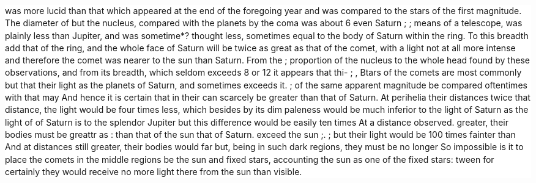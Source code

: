 was more lucid than that which appeared at the end of the foregoing year
and was compared to the stars of the first magnitude. The diameter of
but the nucleus, compared with the planets by
the coma was about 6
even Saturn
;
;
means of a
telescope,
was
plainly less than Jupiter, and was sometime*?
thought less, sometimes equal to the body of Saturn within the ring. To
this breadth add that of the ring, and the whole face of Saturn will be
twice as great as that of the comet, with a light not at all more intense
and therefore the comet was nearer to the sun than Saturn. From the
;
proportion of the nucleus to the whole head found by these observations,
and from its breadth, which seldom exceeds 8 or 12 it appears that thi-
;
,
Btars of the comets are most
commonly
but that their light
as the planets
of Saturn, and sometimes exceeds it.
;
of the same apparent magnitude
be compared oftentimes with that
may
And
hence
it is
certain that in their
can scarcely be greater than that of Saturn. At
perihelia their distances
twice that distance, the light would be four times less, which besides by its
dim paleness would be
much
inferior to the light of Saturn as the light
of
of Saturn is to the splendor
Jupiter but this difference would be easily
ten
times
At a distance
observed.
greater, their bodies must be greattr
as
:
than that of the sun
that of Saturn.
exceed the sun
;.
;
but their light would be 100 times fainter than
And
at distances still greater, their bodies would far
but, being in such dark regions, they must be no longer
So impossible is it to place the comets in the middle regions be
the
sun and fixed stars, accounting the sun as one of the fixed stars:
tween
for certainly they would receive no more light there from the sun than
visible.
